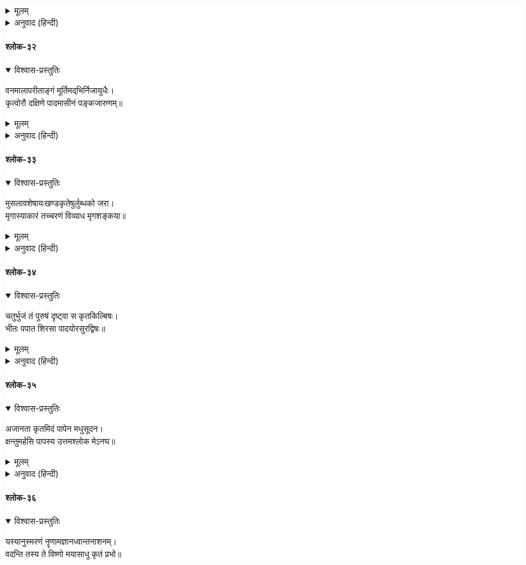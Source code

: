 <details><summary>मूलम्</summary></details>

<details><summary>अनुवाद (हिन्दी)</summary></details>

#### श्लोक-३२


<details open><summary>विश्वास-प्रस्तुतिः</summary>

वनमालापरीताङ्गं मूर्तिमद‍्भिर्निजायुधैः।  
कृत्वोरौ दक्षिणे पादमासीनं पङ्कजारुणम्॥
</details>

<details><summary>मूलम्</summary></details>

<details><summary>अनुवाद (हिन्दी)</summary></details>

#### श्लोक-३३


<details open><summary>विश्वास-प्रस्तुतिः</summary>

मुसलावशेषायःखण्डकृतेषुर्लुब्धको जरा।  
मृगास्याकारं तच्चरणं विव्याध मृगशङ्कया॥
</details>

<details><summary>मूलम्</summary></details>

<details><summary>अनुवाद (हिन्दी)</summary></details>

#### श्लोक-३४


<details open><summary>विश्वास-प्रस्तुतिः</summary>

चतुर्भुजं तं पुरुषं दृष्ट्वा स कृतकिल्बिषः।  
भीतः पपात शिरसा पादयोरसुरद्विषः॥
</details>

<details><summary>मूलम्</summary></details>

<details><summary>अनुवाद (हिन्दी)</summary></details>

#### श्लोक-३५


<details open><summary>विश्वास-प्रस्तुतिः</summary>

अजानता कृतमिदं पापेन मधुसूदन।  
क्षन्तुमर्हसि पापस्य उत्तमश्लोक मेऽनघ॥
</details>

<details><summary>मूलम्</summary></details>

<details><summary>अनुवाद (हिन्दी)</summary></details>

#### श्लोक-३६


<details open><summary>विश्वास-प्रस्तुतिः</summary>

यस्यानुस्मरणं नॄणामज्ञानध्वान्तनाशनम्।  
वदन्ति तस्य ते विष्णो मयासाधु कृतं प्रभो॥
</details>
